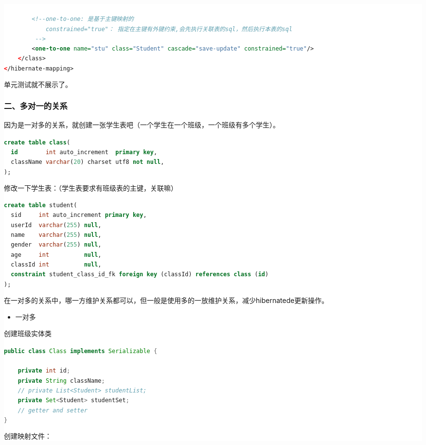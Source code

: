 ```xml

        <!--one-to-one: 是基于主键映射的
            constrained="true"： 指定在主键有外键约束,会先执行关联表的sql，然后执行本表的sql
         -->
        <one-to-one name="stu" class="Student" cascade="save-update" constrained="true"/>
    </class>
</hibernate-mapping>
```

单元测试就不展示了。



### 二、多对一的关系

因为是一对多的关系，就创建一张学生表吧（一个学生在一个班级，一个班级有多个学生）。

```sql
create table class(
  id        int auto_increment	primary key,
  className varchar(20) charset utf8 not null,
);
```

修改一下学生表：（学生表要求有班级表的主键，关联嘛）

```sql
create table student(
  sid     int auto_increment primary key,
  userId  varchar(255) null,
  name    varchar(255) null,
  gender  varchar(255) null,
  age     int          null,
  classId int          null,
  constraint student_class_id_fk foreign key (classId) references class (id)
);
```



在一对多的关系中，哪一方维护关系都可以，但一般是使用多的一放维护关系，减少hibernatede更新操作。

* 一对多

创建班级实体类

```java
public class Class implements Serializable {

    private int id;
    private String className;
    // private List<Student> studentList;
    private Set<Student> studentSet; 
    // getter and setter
}    
```

创建映射文件：
